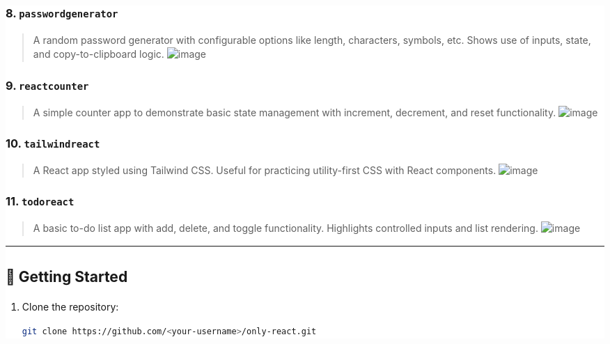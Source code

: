 

### 8. `passwordgenerator`
> A random password generator with configurable options like length, characters, symbols, etc. Shows use of inputs, state, and copy-to-clipboard logic.
> <img width="1919" height="1123" alt="image" src="https://github.com/user-attachments/assets/6be94aea-5832-4f7c-8d1e-00a614222cc4" />


### 9. `reactcounter`
> A simple counter app to demonstrate basic state management with increment, decrement, and reset functionality.
> <img width="1919" height="1124" alt="image" src="https://github.com/user-attachments/assets/92e61af6-b918-4b47-bc3d-35e3cda1cd4d" />


### 10. `tailwindreact`
> A React app styled using Tailwind CSS. Useful for practicing utility-first CSS with React components.
> <img width="1919" height="1139" alt="image" src="https://github.com/user-attachments/assets/ef52e62f-61d1-42aa-8deb-efccc87e1c95" />


### 11. `todoreact`
> A basic to-do list app with add, delete, and toggle functionality. Highlights controlled inputs and list rendering.
> <img width="1919" height="1128" alt="image" src="https://github.com/user-attachments/assets/a1801d47-e16e-46dc-af84-93cad6987afb" />


---

## 🚀 Getting Started

1. Clone the repository:
   ```bash
   git clone https://github.com/<your-username>/only-react.git
